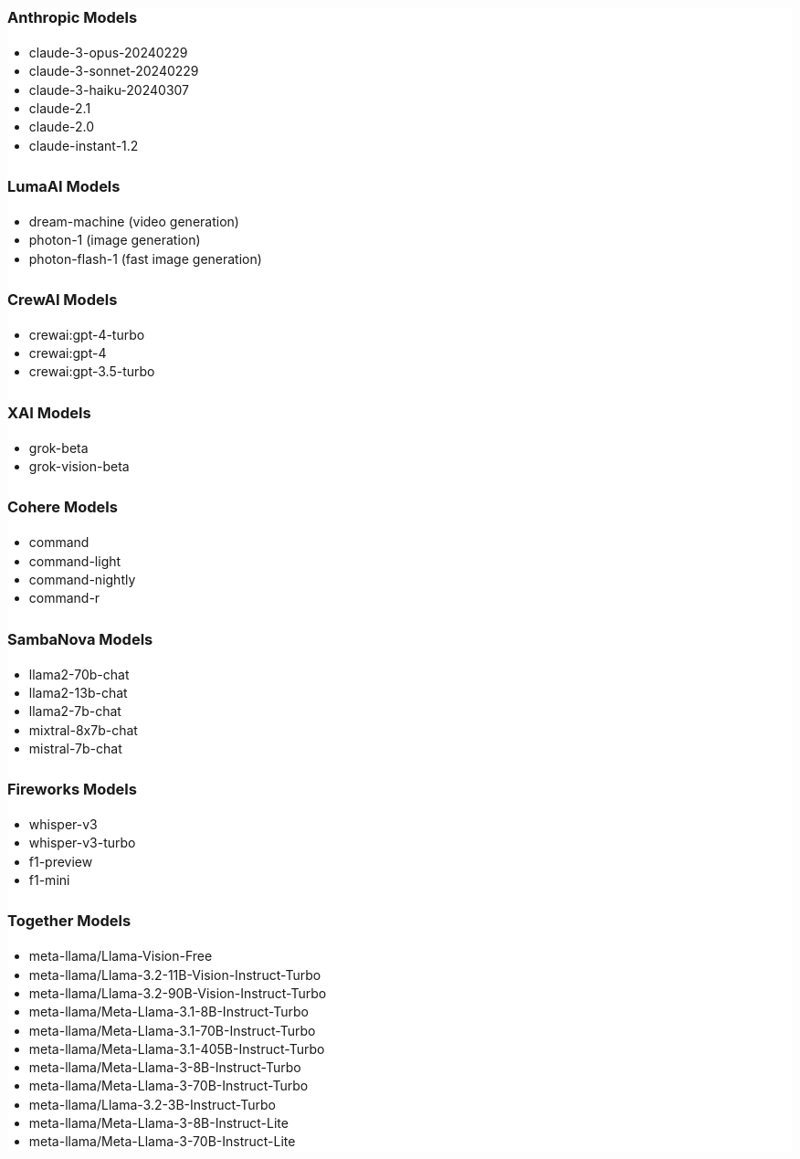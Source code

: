 ### Anthropic Models
- claude-3-opus-20240229
- claude-3-sonnet-20240229
- claude-3-haiku-20240307
- claude-2.1
- claude-2.0
- claude-instant-1.2

### LumaAI Models
- dream-machine (video generation)
- photon-1 (image generation)
- photon-flash-1 (fast image generation)

### CrewAI Models
- crewai:gpt-4-turbo
- crewai:gpt-4
- crewai:gpt-3.5-turbo

### XAI Models
- grok-beta
- grok-vision-beta

### Cohere Models
- command
- command-light
- command-nightly
- command-r

### SambaNova Models
- llama2-70b-chat
- llama2-13b-chat
- llama2-7b-chat
- mixtral-8x7b-chat
- mistral-7b-chat

### Fireworks Models
- whisper-v3
- whisper-v3-turbo
- f1-preview
- f1-mini

### Together Models
- meta-llama/Llama-Vision-Free
- meta-llama/Llama-3.2-11B-Vision-Instruct-Turbo
- meta-llama/Llama-3.2-90B-Vision-Instruct-Turbo
- meta-llama/Meta-Llama-3.1-8B-Instruct-Turbo
- meta-llama/Meta-Llama-3.1-70B-Instruct-Turbo
- meta-llama/Meta-Llama-3.1-405B-Instruct-Turbo
- meta-llama/Meta-Llama-3-8B-Instruct-Turbo
- meta-llama/Meta-Llama-3-70B-Instruct-Turbo
- meta-llama/Llama-3.2-3B-Instruct-Turbo
- meta-llama/Meta-Llama-3-8B-Instruct-Lite
- meta-llama/Meta-Llama-3-70B-Instruct-Lite
